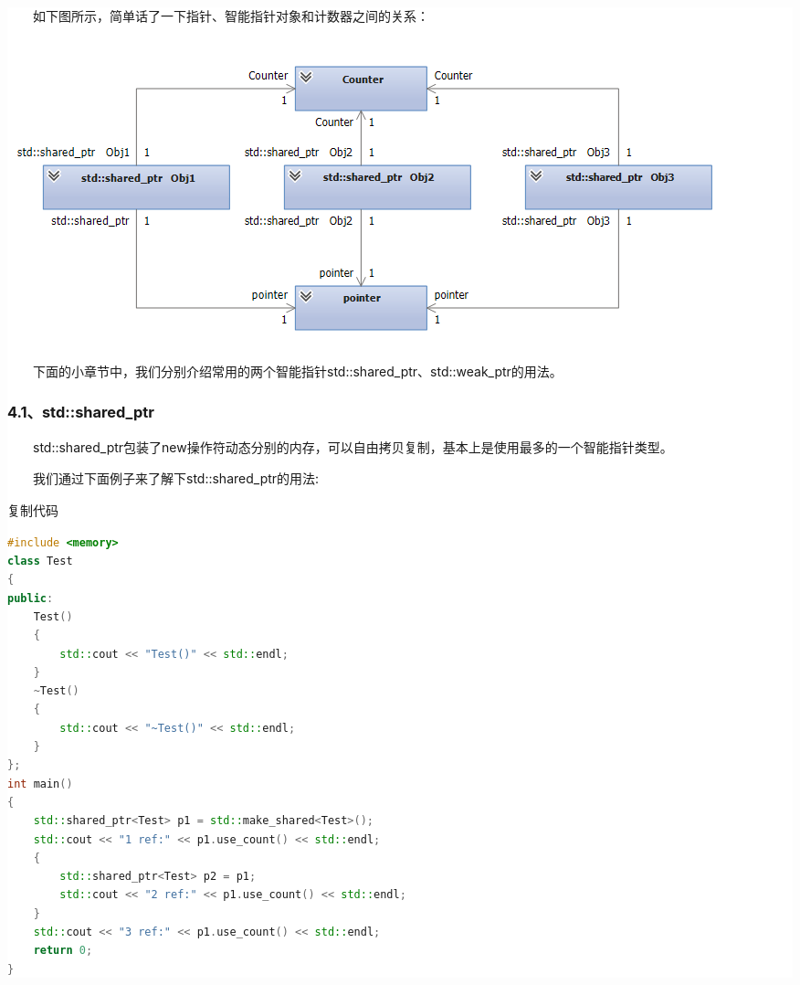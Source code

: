 　　如下图所示，简单话了一下指针、智能指针对象和计数器之间的关系：

![c++11_11](../../../images/c++11_11.PNG)

　　下面的小章节中，我们分别介绍常用的两个智能指针std::shared_ptr、std::weak_ptr的用法。

### 4.1、std::shared_ptr

　　std::shared_ptr包装了new操作符动态分别的内存，可以自由拷贝复制，基本上是使用最多的一个智能指针类型。

　　我们通过下面例子来了解下std::shared_ptr的用法:

复制代码

```c++
#include <memory>
class Test
{
public:
    Test()
    {
        std::cout << "Test()" << std::endl;
    }
    ~Test()
    {
        std::cout << "~Test()" << std::endl;
    }
};
int main()
{
    std::shared_ptr<Test> p1 = std::make_shared<Test>();
    std::cout << "1 ref:" << p1.use_count() << std::endl;
    {
        std::shared_ptr<Test> p2 = p1;
        std::cout << "2 ref:" << p1.use_count() << std::endl;
    }
    std::cout << "3 ref:" << p1.use_count() << std::endl;
    return 0;
}
```
